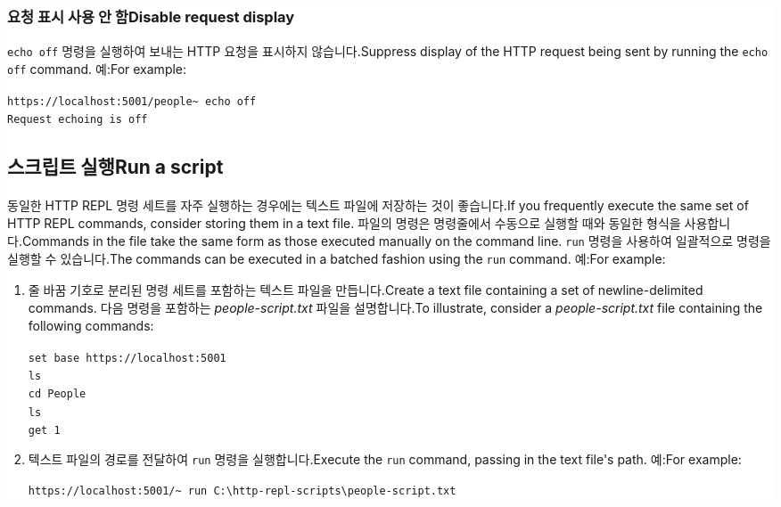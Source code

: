 ```console
```

### <a name="disable-request-display"></a><span data-ttu-id="5aa2b-299">요청 표시 사용 안 함</span><span class="sxs-lookup"><span data-stu-id="5aa2b-299">Disable request display</span></span>

<span data-ttu-id="5aa2b-300">`echo off` 명령을 실행하여 보내는 HTTP 요청을 표시하지 않습니다.</span><span class="sxs-lookup"><span data-stu-id="5aa2b-300">Suppress display of the HTTP request being sent by running the `echo off` command.</span></span> <span data-ttu-id="5aa2b-301">예:</span><span class="sxs-lookup"><span data-stu-id="5aa2b-301">For example:</span></span>

```console
https://localhost:5001/people~ echo off
Request echoing is off
```

## <a name="run-a-script"></a><span data-ttu-id="5aa2b-302">스크립트 실행</span><span class="sxs-lookup"><span data-stu-id="5aa2b-302">Run a script</span></span>

<span data-ttu-id="5aa2b-303">동일한 HTTP REPL 명령 세트를 자주 실행하는 경우에는 텍스트 파일에 저장하는 것이 좋습니다.</span><span class="sxs-lookup"><span data-stu-id="5aa2b-303">If you frequently execute the same set of HTTP REPL commands, consider storing them in a text file.</span></span> <span data-ttu-id="5aa2b-304">파일의 명령은 명령줄에서 수동으로 실행할 때와 동일한 형식을 사용합니다.</span><span class="sxs-lookup"><span data-stu-id="5aa2b-304">Commands in the file take the same form as those executed manually on the command line.</span></span> <span data-ttu-id="5aa2b-305">`run` 명령을 사용하여 일괄적으로 명령을 실행할 수 있습니다.</span><span class="sxs-lookup"><span data-stu-id="5aa2b-305">The commands can be executed in a batched fashion using the `run` command.</span></span> <span data-ttu-id="5aa2b-306">예:</span><span class="sxs-lookup"><span data-stu-id="5aa2b-306">For example:</span></span>

1. <span data-ttu-id="5aa2b-307">줄 바꿈 기호로 분리된 명령 세트를 포함하는 텍스트 파일을 만듭니다.</span><span class="sxs-lookup"><span data-stu-id="5aa2b-307">Create a text file containing a set of newline-delimited commands.</span></span> <span data-ttu-id="5aa2b-308">다음 명령을 포함하는 *people-script.txt* 파일을 설명합니다.</span><span class="sxs-lookup"><span data-stu-id="5aa2b-308">To illustrate, consider a *people-script.txt* file containing the following commands:</span></span>

    ```text
    set base https://localhost:5001
    ls
    cd People
    ls
    get 1
    ```

1. <span data-ttu-id="5aa2b-309">텍스트 파일의 경로를 전달하여 `run` 명령을 실행합니다.</span><span class="sxs-lookup"><span data-stu-id="5aa2b-309">Execute the `run` command, passing in the text file's path.</span></span> <span data-ttu-id="5aa2b-310">예:</span><span class="sxs-lookup"><span data-stu-id="5aa2b-310">For example:</span></span>

    ```console
    https://localhost:5001/~ run C:\http-repl-scripts\people-script.txt
    ```
